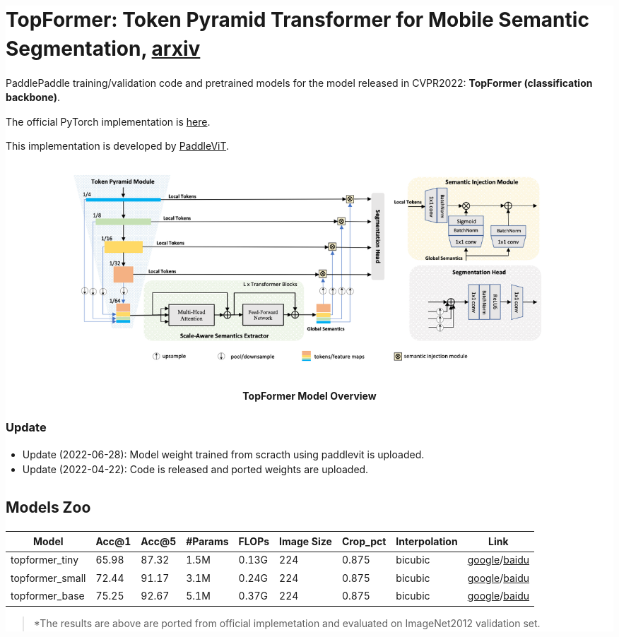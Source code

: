 # TopFormer: Token Pyramid Transformer for Mobile Semantic Segmentation, [arxiv](https://arxiv.org/abs/2204.05525) 

PaddlePaddle training/validation code and pretrained models for the model released in CVPR2022: **TopFormer (classification backbone)**.

The official PyTorch implementation is [here](https://github.com/hustvl/TopFormer).

This implementation is developed by [PaddleViT](https://github.com/BR-IDL/PaddleViT.git).

<p align="center">
<img src="./topformer.png" alt="drawing" width="80%"/>
<h4 align="center">TopFormer Model Overview</h4>
</p>


### Update 
- Update (2022-06-28): Model weight trained from scracth using paddlevit is uploaded.
- Update (2022-04-22): Code is released and ported weights are uploaded.

## Models Zoo
| Model          | Acc@1 | Acc@5 | #Params | FLOPs  | Image Size | Crop_pct | Interpolation | Link         |
|----------------|-------|-------|---------|--------|------------|----------|---------------|--------------|
| topformer_tiny | 65.98 | 87.32 | 1.5M   | 0.13G   | 224        | 0.875      | bicubic       | [google](https://drive.google.com/file/d/1CXhp26GYA-yIUvf1PEEVuhKUt2Qq_EoS/view?usp=sharing)/[baidu](https://pan.baidu.com/s/11kLXIEHchXm2PGcOOuxXng?pwd=gvdb)             |
| topformer_small| 72.44 | 91.17 | 3.1M   | 0.24G   | 224        | 0.875      | bicubic       | [google](https://drive.google.com/file/d/1-eJLnHhwpy_6kLKOG-pAvSfKdHePurUz/view?usp=sharing)/[baidu](https://pan.baidu.com/s/1nlw_r55SwfK8ERnHs9kZwg?pwd=b69w)             |
| topformer_base | 75.25 | 92.67 | 5.1M   | 0.37G   | 224        | 0.875      | bicubic       | [google](https://drive.google.com/file/d/1jC_NVpaTRqFJ4ACnv_TTs9kH1yPvHE4H/view?usp=sharing)/[baidu](https://pan.baidu.com/s/1ep2YEQ1ZwgXFb0V6RrQq5Q?pwd=v9xm)             |


> *The results are above are ported from official implemetation and evaluated on ImageNet2012 validation set.
